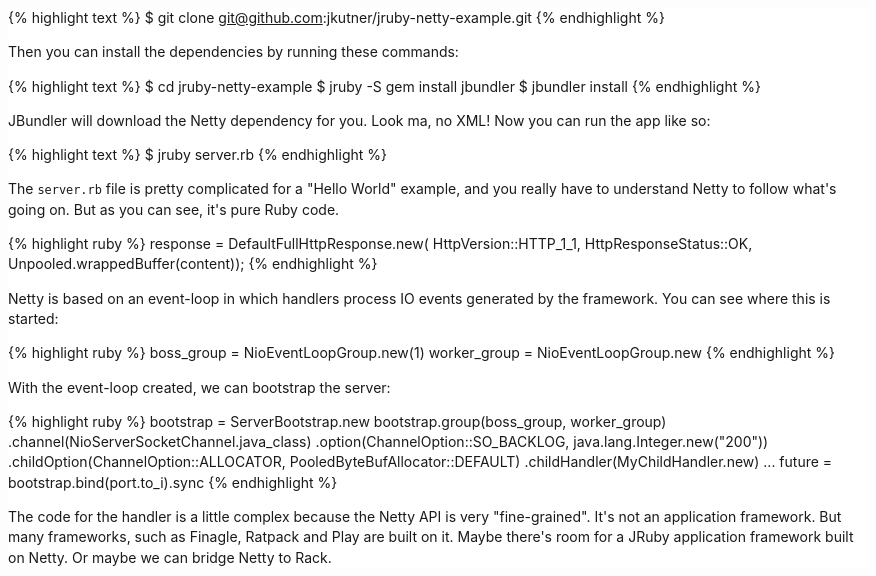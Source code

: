 {% highlight text %}
$ git clone git@github.com:jkutner/jruby-netty-example.git
{% endhighlight %}

Then you can install the dependencies by running these commands:

{% highlight text %}
$ cd jruby-netty-example
$ jruby -S gem install jbundler
$ jbundler install
{% endhighlight %}

JBundler will download the Netty dependency for you. Look ma, no XML! Now you can run the app like so:

{% highlight text %}
$ jruby server.rb
{% endhighlight %}

The `server.rb` file is pretty complicated for a "Hello World" example,
and you really have to understand Netty to follow what's going on.
But as you can see, it's pure Ruby code.

{% highlight ruby %}
response = DefaultFullHttpResponse.new(
  HttpVersion::HTTP_1_1,
  HttpResponseStatus::OK,
  Unpooled.wrappedBuffer(content));
{% endhighlight %}

Netty is based on an event-loop in which handlers process IO events generated by the framework. You can see where this is started:

{% highlight ruby %}
boss_group = NioEventLoopGroup.new(1)
worker_group = NioEventLoopGroup.new
{% endhighlight %}

With the event-loop created, we can bootstrap the server:

{% highlight ruby %}
bootstrap = ServerBootstrap.new
bootstrap.group(boss_group, worker_group)
  .channel(NioServerSocketChannel.java_class)
  .option(ChannelOption::SO_BACKLOG, java.lang.Integer.new("200"))
  .childOption(ChannelOption::ALLOCATOR, PooledByteBufAllocator::DEFAULT)
  .childHandler(MyChildHandler.new)
...
future = bootstrap.bind(port.to_i).sync
{% endhighlight %}

The code for the handler is a little complex because the Netty API is very "fine-grained". It's not an application framework. But many frameworks, such as Finagle, Ratpack and Play are built on it. Maybe there's room for a JRuby application framework built on Netty. Or maybe we can bridge Netty to Rack.
